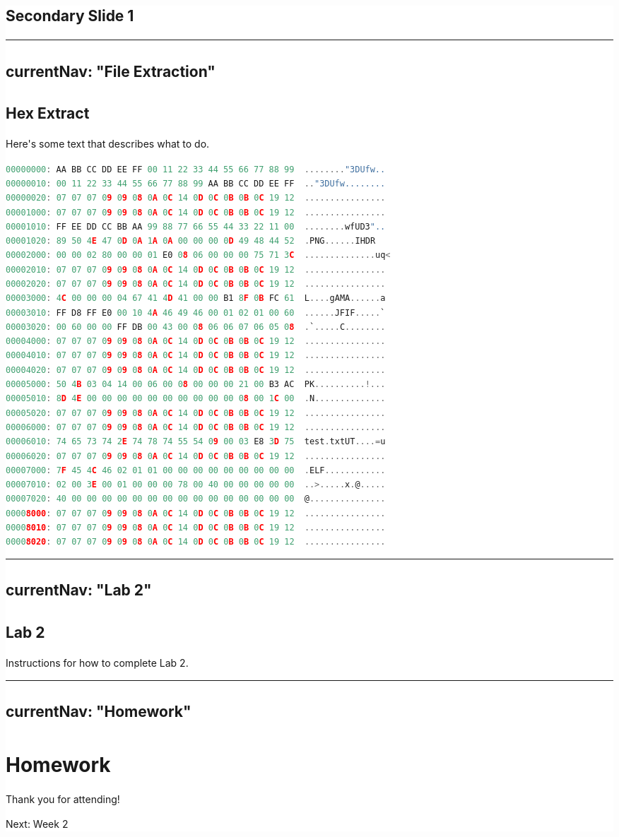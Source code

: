 ## Secondary Slide 1

---
currentNav: "File Extraction"
---

## Hex Extract

Here's some text that describes what to do.

```c [example.bin] {all|6|11|6-10|11|16|11-15|16|22|16-21|22|all}{maxHeight: '400px',lines: true}
00000000: AA BB CC DD EE FF 00 11 22 33 44 55 66 77 88 99  ........"3DUfw..
00000010: 00 11 22 33 44 55 66 77 88 99 AA BB CC DD EE FF  .."3DUfw........
00000020: 07 07 07 09 09 08 0A 0C 14 0D 0C 0B 0B 0C 19 12  ................
00001000: 07 07 07 09 09 08 0A 0C 14 0D 0C 0B 0B 0C 19 12  ................
00001010: FF EE DD CC BB AA 99 88 77 66 55 44 33 22 11 00  ........wfUD3"..
00001020: 89 50 4E 47 0D 0A 1A 0A 00 00 00 0D 49 48 44 52  .PNG......IHDR
00002000: 00 00 02 80 00 00 01 E0 08 06 00 00 00 75 71 3C  ..............uq<
00002010: 07 07 07 09 09 08 0A 0C 14 0D 0C 0B 0B 0C 19 12  ................
00002020: 07 07 07 09 09 08 0A 0C 14 0D 0C 0B 0B 0C 19 12  ................
00003000: 4C 00 00 00 04 67 41 4D 41 00 00 B1 8F 0B FC 61  L....gAMA......a
00003010: FF D8 FF E0 00 10 4A 46 49 46 00 01 02 01 00 60  ......JFIF.....`
00003020: 00 60 00 00 FF DB 00 43 00 08 06 06 07 06 05 08  .`.....C........
00004000: 07 07 07 09 09 08 0A 0C 14 0D 0C 0B 0B 0C 19 12  ................
00004010: 07 07 07 09 09 08 0A 0C 14 0D 0C 0B 0B 0C 19 12  ................
00004020: 07 07 07 09 09 08 0A 0C 14 0D 0C 0B 0B 0C 19 12  ................
00005000: 50 4B 03 04 14 00 06 00 08 00 00 00 21 00 B3 AC  PK..........!...
00005010: 8D 4E 00 00 00 00 00 00 00 00 00 00 08 00 1C 00  .N..............
00005020: 07 07 07 09 09 08 0A 0C 14 0D 0C 0B 0B 0C 19 12  ................
00006000: 07 07 07 09 09 08 0A 0C 14 0D 0C 0B 0B 0C 19 12  ................
00006010: 74 65 73 74 2E 74 78 74 55 54 09 00 03 E8 3D 75  test.txtUT....=u
00006020: 07 07 07 09 09 08 0A 0C 14 0D 0C 0B 0B 0C 19 12  ................
00007000: 7F 45 4C 46 02 01 01 00 00 00 00 00 00 00 00 00  .ELF............
00007010: 02 00 3E 00 01 00 00 00 78 00 40 00 00 00 00 00  ..>.....x.@.....
00007020: 40 00 00 00 00 00 00 00 00 00 00 00 00 00 00 00  @...............
00008000: 07 07 07 09 09 08 0A 0C 14 0D 0C 0B 0B 0C 19 12  ................
00008010: 07 07 07 09 09 08 0A 0C 14 0D 0C 0B 0B 0C 19 12  ................
00008020: 07 07 07 09 09 08 0A 0C 14 0D 0C 0B 0B 0C 19 12  ................
```

---
currentNav: "Lab 2"
---

## Lab 2

Instructions for how to complete Lab 2.

<CountdownTimer :destHour="19" :destMinute="40" />

---
currentNav: "Homework"
---

# Homework

Thank you for attending!

<div class="mt-8">
  <div class="text-sm text-gray-400">
    Next: Week 2
  </div>
</div>
